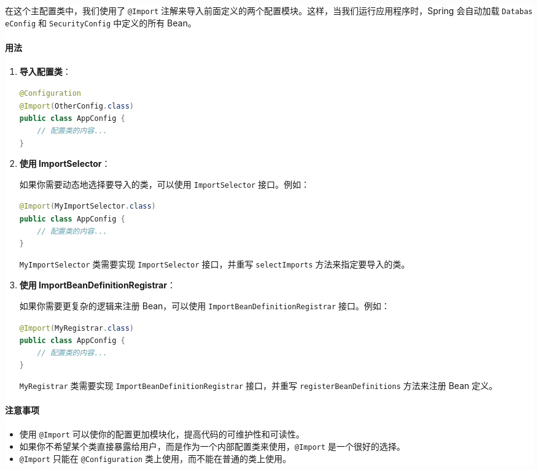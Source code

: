 ```java
```

在这个主配置类中，我们使用了 `@Import` 注解来导入前面定义的两个配置模块。这样，当我们运行应用程序时，Spring 会自动加载 `DatabaseConfig` 和 `SecurityConfig` 中定义的所有 Bean。

#### 用法

1. **导入配置类**：
   
   ```java
   @Configuration
   @Import(OtherConfig.class)
   public class AppConfig {
       // 配置类的内容...
   }
   ```

2. **使用 ImportSelector**：
   
   如果你需要动态地选择要导入的类，可以使用 `ImportSelector` 接口。例如：
   
   ```java
   @Import(MyImportSelector.class)
   public class AppConfig {
       // 配置类的内容...
   }
   ```
   
   `MyImportSelector` 类需要实现 `ImportSelector` 接口，并重写 `selectImports` 方法来指定要导入的类。

3. **使用 ImportBeanDefinitionRegistrar**：
   
   如果你需要更复杂的逻辑来注册 Bean，可以使用 `ImportBeanDefinitionRegistrar` 接口。例如：
   
   ```java
   @Import(MyRegistrar.class)
   public class AppConfig {
       // 配置类的内容...
   }
   ```
   
   `MyRegistrar` 类需要实现 `ImportBeanDefinitionRegistrar` 接口，并重写 `registerBeanDefinitions` 方法来注册 Bean 定义。

#### 注意事项

- 使用 `@Import` 可以使你的配置更加模块化，提高代码的可维护性和可读性。
- 如果你不希望某个类直接暴露给用户，而是作为一个内部配置类来使用，`@Import` 是一个很好的选择。
- `@Import` 只能在 `@Configuration` 类上使用，而不能在普通的类上使用。
